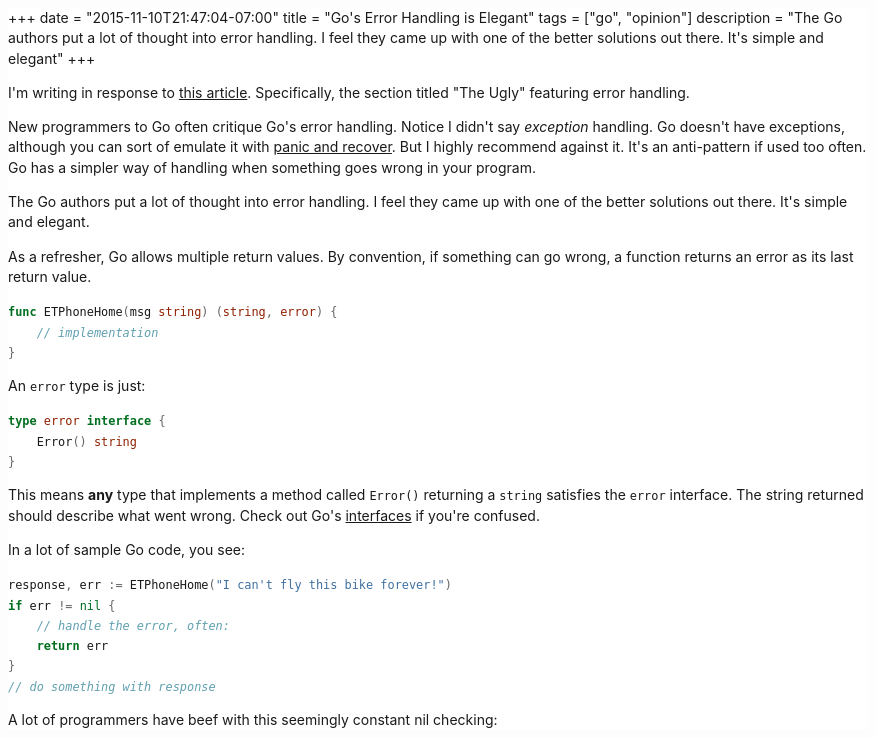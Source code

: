+++
date = "2015-11-10T21:47:04-07:00"
title = "Go's Error Handling is Elegant"
tags = ["go", "opinion"]
description = "The Go authors put a lot of thought into error handling.  I feel they came up with one of the better solutions out there.  It's simple and elegant"
+++

I'm writing in response to [this
article](http://spaces-vs-tabs.com/4-weeks-of-golang-the-good-the-bad-and-the-ugly/).
Specifically, the section titled "The Ugly" featuring error handling.

New programmers to Go often critique Go's error handling.  Notice I didn't say
*exception* handling.  Go doesn't have exceptions, although you can sort of
emulate it with [panic and
recover](http://blog.golang.org/defer-panic-and-recover).  But I highly
recommend against it.  It's an anti-pattern if used too often.  Go has a
simpler way of handling when something goes wrong in your program.

The Go authors put a lot of thought into error handling.  I feel they came up
with one of the better solutions out there.  It's simple and elegant.

As a refresher, Go allows multiple return values.  By convention, if something
can go wrong, a function returns an error as its last return value.

```go
func ETPhoneHome(msg string) (string, error) {
    // implementation
}
```

An `error` type is just:

```go
type error interface {
    Error() string
}
```

This means **any** type that implements a method called `Error()` returning a
`string` satisfies the `error` interface. The string returned should describe
what went wrong. Check out Go's
[interfaces](https://golang.org/doc/effective_go.html#interfaces) if you're
confused.

In a lot of sample Go code, you see:

```go
response, err := ETPhoneHome("I can't fly this bike forever!")
if err != nil {
    // handle the error, often:
    return err
}
// do something with response
```

A lot of programmers have beef with this seemingly constant nil checking:
